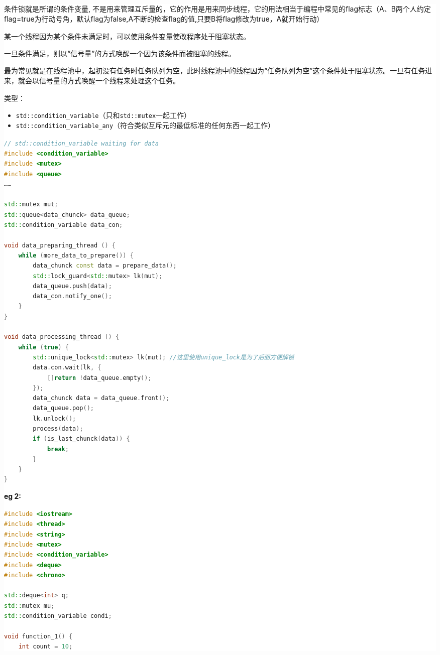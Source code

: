 条件锁就是所谓的条件变量,  不是用来管理互斥量的，它的作用是用来同步线程，它的用法相当于编程中常见的flag标志（A、B两个人约定flag=true为行动号角，默认flag为false,A不断的检查flag的值,只要B将flag修改为true，A就开始行动）

某一个线程因为某个条件未满足时，可以使用条件变量使改程序处于阻塞状态。

一旦条件满足，则以“信号量”的方式唤醒一个因为该条件而被阻塞的线程。

最为常见就是在线程池中，起初没有任务时任务队列为空，此时线程池中的线程因为“任务队列为空”这个条件处于阻塞状态。一旦有任务进来，就会以信号量的方式唤醒一个线程来处理这个任务。

类型：

- `std::condition_variable`（只和`std::mutex`一起工作） 
- `std::condition_variable_any`（符合类似互斥元的最低标准的任何东西一起工作）

```c++
// std::condition_variable waiting for data
#include <condition_variable>
#include <mutex>
#include <queue>
……

std::mutex mut;
std::queue<data_chunck> data_queue;
std::condition_variable data_con;

void data_preparing_thread () {
    while (more_data_to_prepare()) {
        data_chunck const data = prepare_data();
        std::lock_guard<std::mutex> lk(mut);
        data_queue.push(data);
        data_con.notify_one();
    }
}

void data_processing_thread () {
    while (true) {
        std::unique_lock<std::mutex> lk(mut); //这里使用unique_lock是为了后面方便解锁
        data.con.wait(lk, {
            []return !data_queue.empty();
        });
        data_chunck data = data_queue.front();
        data_queue.pop();
        lk.unlock();
        process(data);
        if (is_last_chunck(data)) {
            break;
        }
    }
}
```

**eg 2:**

```c++
#include <iostream>
#include <thread>
#include <string>
#include <mutex>
#include <condition_variable>
#include <deque>
#include <chrono>

std::deque<int> q;
std::mutex mu;
std::condition_variable condi;

void function_1() {
	int count = 10;
```
